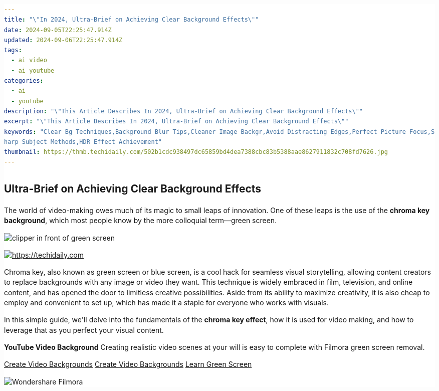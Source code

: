```yaml
---
title: "\"In 2024, Ultra-Brief on Achieving Clear Background Effects\""
date: 2024-09-05T22:25:47.914Z
updated: 2024-09-06T22:25:47.914Z
tags:
  - ai video
  - ai youtube
categories:
  - ai
  - youtube
description: "\"This Article Describes In 2024, Ultra-Brief on Achieving Clear Background Effects\""
excerpt: "\"This Article Describes In 2024, Ultra-Brief on Achieving Clear Background Effects\""
keywords: "Clear Bg Techniques,Background Blur Tips,Cleaner Image Backgr,Avoid Distracting Edges,Perfect Picture Focus,Sharp Subject Methods,HDR Effect Achievement"
thumbnail: https://thmb.techidaily.com/502b1cdc938497dc65859bd4dea7388cbc83b5388aae8627911832c708fd7626.jpg
---
```


## Ultra-Brief on Achieving Clear Background Effects

The world of video-making owes much of its magic to small leaps of innovation. One of these leaps is the use of the **chroma key background**, which most people know by the more colloquial term—green screen.

![clipper in front of green screen](https://images.wondershare.com/filmora/article-images/2024/a-quick-guide-to-chroma-key-background-1.jpg)


<a href="https://25home.pxf.io/c/5597632/2123476/16836" target="_top" id="2123476">
  <img src="//a.impactradius-go.com/display-ad/16836-2123476" border="0" alt="https://techidaily.com" width="300" height="90"/>
</a>
<img height="0" width="0" src="https://25home.pxf.io/i/5597632/2123476/16836" style="position:absolute;visibility:hidden;" border="0" />

Chroma key, also known as green screen or blue screen, is a cool hack for seamless visual storytelling, allowing content creators to replace backgrounds with any image or video they want. This technique is widely embraced in film, television, and online content, and has opened the door to limitless creative possibilities. Aside from its ability to maximize creativity, it is also cheap to employ and convenient to set up, which has made it a staple for everyone who works with visuals.

In this simple guide, we'll delve into the fundamentals of the **chroma key effect**, how it is used for video making, and how to leverage that as you perfect your visual content.

**YouTube Video Background** Creating realistic video scenes at your will is easy to complete with Filmora green screen removal.

[Create Video Backgrounds](https://tools.techidaily.com/wondershare/filmora/download/) [Create Video Backgrounds](https://tools.techidaily.com/wondershare/filmora/download/) [Learn Green Screen](https://tools.techidaily.com/wondershare/filmora/download/)

![Wondershare Filmora](https://images.wondershare.com/filmora/banner/filmora-latest-product-box.png)

